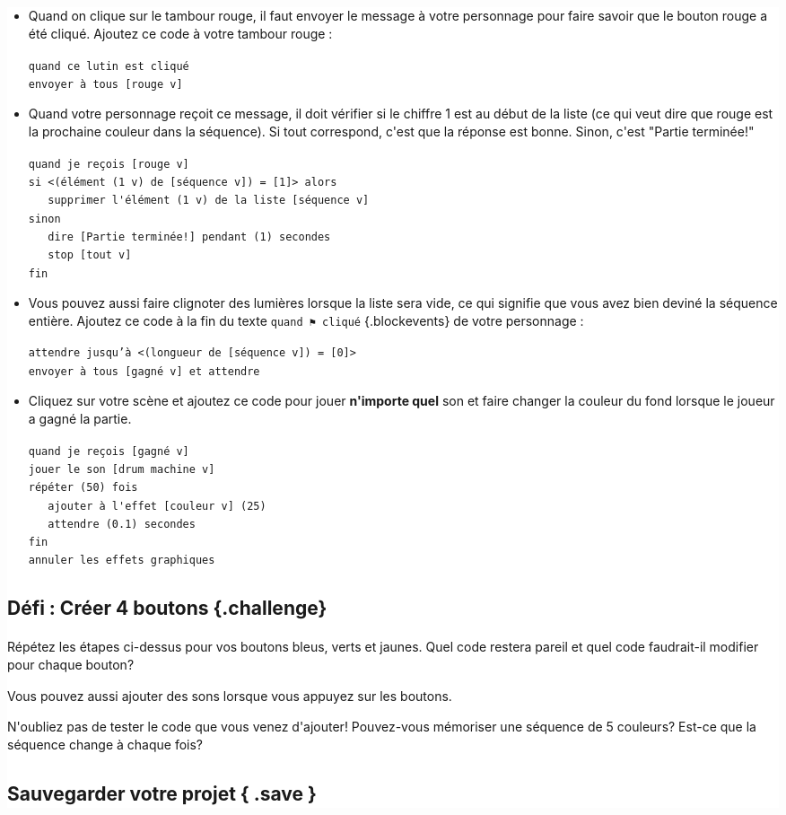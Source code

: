 + Quand on clique sur le tambour rouge, il faut envoyer le message à votre personnage pour faire savoir que le bouton rouge a été cliqué. Ajoutez ce code à votre tambour rouge :

	```blocks
    quand ce lutin est cliqué
    envoyer à tous [rouge v]
	```

+ Quand votre personnage reçoit ce message, il doit vérifier si le chiffre 1 est au début de la liste (ce qui veut dire que rouge est la prochaine couleur dans la séquence). Si tout correspond, c'est que la réponse est bonne. Sinon, c'est "Partie terminée!"

	```blocks
    quand je reçois [rouge v]
    si <(élément (1 v) de [séquence v]) = [1]> alors
       supprimer l'élément (1 v) de la liste [séquence v]
    sinon
       dire [Partie terminée!] pendant (1) secondes
       stop [tout v]
    fin
	```

+ Vous pouvez aussi faire clignoter des lumières lorsque la liste sera vide, ce qui signifie que vous avez bien deviné la séquence entière. Ajoutez ce code à la fin du texte `quand ⚑ cliqué` {.blockevents} de votre personnage :

	```blocks
    attendre jusqu’à <(longueur de [séquence v]) = [0]>
    envoyer à tous [gagné v] et attendre
	```

+ Cliquez sur votre scène et ajoutez ce code pour jouer __n'importe quel__ son et faire changer la couleur du fond lorsque le joueur a gagné la partie.

	```blocks
    quand je reçois [gagné v]
    jouer le son [drum machine v]
    répéter (50) fois
       ajouter à l'effet [couleur v] (25)
       attendre (0.1) secondes
    fin
    annuler les effets graphiques
	```

## Défi : Créer 4 boutons {.challenge}
Répétez les étapes ci-dessus pour vos boutons bleus, verts et jaunes. Quel code restera pareil et quel code faudrait-il modifier pour chaque bouton?

Vous pouvez aussi ajouter des sons lorsque vous appuyez sur les boutons.

N'oubliez pas de tester le code que vous venez d'ajouter! Pouvez-vous mémoriser une séquence de 5 couleurs? Est-ce que la séquence change à chaque fois?

## Sauvegarder votre projet { .save }
